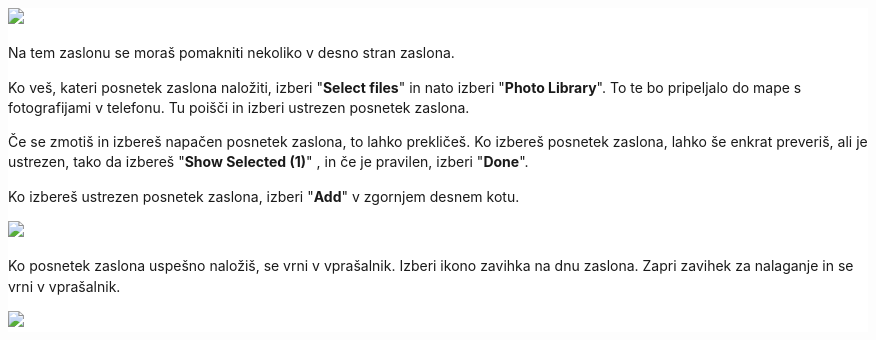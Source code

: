 ![](/img/diary/sl/diary14.png)

Na tem zaslonu se moraš pomakniti nekoliko v desno stran zaslona.

Ko veš, kateri posnetek zaslona naložiti, izberi "<b>Select files</b>" in nato izberi "<b>Photo Library</b>". To te bo pripeljalo do mape s fotografijami v telefonu. Tu poišči in izberi ustrezen posnetek zaslona.

Če se zmotiš in izbereš napačen posnetek zaslona, to lahko prekličeš. Ko izbereš posnetek zaslona, lahko še enkrat preveriš, ali je ustrezen, tako da izbereš "<b>Show Selected (1)</b>" , in če je pravilen, izberi "<b>Done</b>".

Ko izbereš ustrezen posnetek zaslona, izberi "<b>Add</b>" v zgornjem desnem kotu.

![](/img/diary/sl/diary15.png)

Ko posnetek zaslona uspešno naložiš, se vrni v vprašalnik. Izberi ikono zavihka na dnu zaslona. Zapri zavihek za nalaganje in se vrni v vprašalnik.

![](/img/diary/sl/diary16.png)